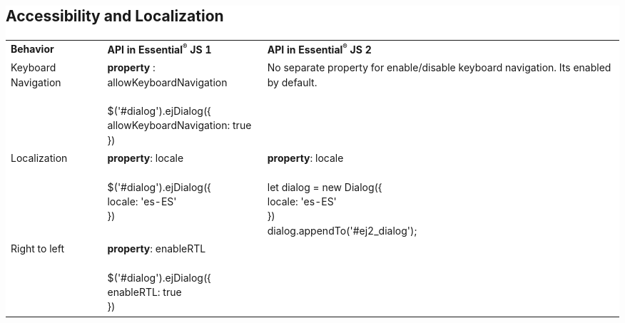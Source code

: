 ## Accessibility and Localization


<table>
<tr>
<td>
<b>Behavior</b>
</td>
<td>
<b>API in Essential<sup style="font-size:70%">&reg;</sup> JS 1</b>
</td>
<td>
<b>API in Essential<sup style="font-size:70%">&reg;</sup> JS 2</b>
</td>
</tr>
<tr>
<td>
Keyboard Navigation
</td>
<td>
<b>property</b> : allowKeyboardNavigation
<br/>
<br/>$('#dialog').ejDialog({<br/>
     allowKeyboardNavigation: true
<br/>})
</td>
<td>
No separate property for enable/disable keyboard navigation.
Its enabled by default.
</td>
</tr>
<tr>
<td>
Localization
</td>
<td>
<b>property</b>: locale
<br/>
<br/>$('#dialog').ejDialog({<br/>
     locale: 'es-ES'
<br/>})
</td>
<td>
<b>property</b>: locale
<br/>
<br/>let dialog = new Dialog({ <br/>
    locale: 'es-ES'
<br/>})
<br/>
dialog.appendTo('#ej2_dialog');
</td>
</tr>
<tr>
<td>
Right to left
</td>
<td>
<b>property</b>: enableRTL
<br/>
<br/>$('#dialog').ejDialog({<br/>
     enableRTL: true
<br/>})
</td>